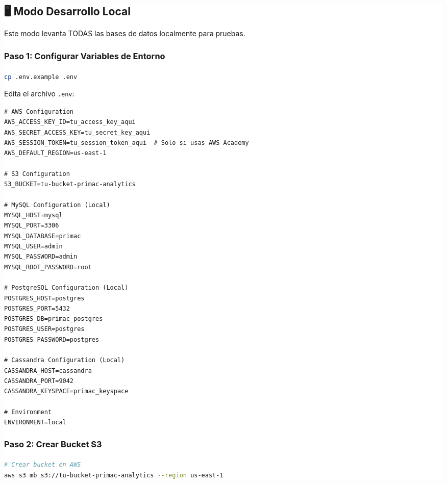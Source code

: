 
## 🖥️ Modo Desarrollo Local

Este modo levanta TODAS las bases de datos localmente para pruebas.

### Paso 1: Configurar Variables de Entorno

```bash
cp .env.example .env
```

Edita el archivo `.env`:

```env
# AWS Configuration
AWS_ACCESS_KEY_ID=tu_access_key_aqui
AWS_SECRET_ACCESS_KEY=tu_secret_key_aqui
AWS_SESSION_TOKEN=tu_session_token_aqui  # Solo si usas AWS Academy
AWS_DEFAULT_REGION=us-east-1

# S3 Configuration
S3_BUCKET=tu-bucket-primac-analytics

# MySQL Configuration (Local)
MYSQL_HOST=mysql
MYSQL_PORT=3306
MYSQL_DATABASE=primac
MYSQL_USER=admin
MYSQL_PASSWORD=admin
MYSQL_ROOT_PASSWORD=root

# PostgreSQL Configuration (Local)
POSTGRES_HOST=postgres
POSTGRES_PORT=5432
POSTGRES_DB=primac_postgres
POSTGRES_USER=postgres
POSTGRES_PASSWORD=postgres

# Cassandra Configuration (Local)
CASSANDRA_HOST=cassandra
CASSANDRA_PORT=9042
CASSANDRA_KEYSPACE=primac_keyspace

# Environment
ENVIRONMENT=local
```

### Paso 2: Crear Bucket S3

```bash
# Crear bucket en AWS
aws s3 mb s3://tu-bucket-primac-analytics --region us-east-1
```
